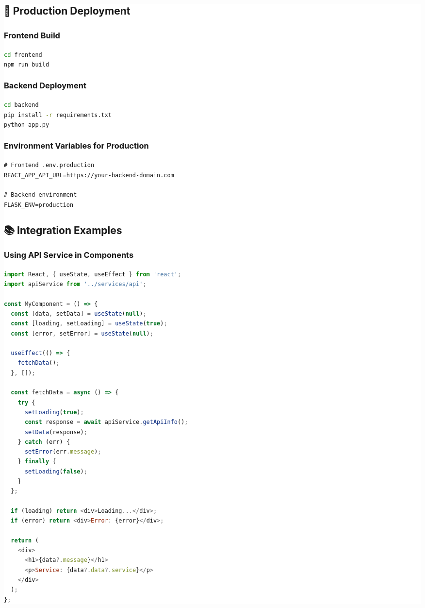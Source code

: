 ## 🚀 Production Deployment

### Frontend Build
```bash
cd frontend
npm run build
```

### Backend Deployment
```bash
cd backend
pip install -r requirements.txt
python app.py
```

### Environment Variables for Production
```env
# Frontend .env.production
REACT_APP_API_URL=https://your-backend-domain.com

# Backend environment
FLASK_ENV=production
```

## 📚 Integration Examples

### Using API Service in Components

```javascript
import React, { useState, useEffect } from 'react';
import apiService from '../services/api';

const MyComponent = () => {
  const [data, setData] = useState(null);
  const [loading, setLoading] = useState(true);
  const [error, setError] = useState(null);

  useEffect(() => {
    fetchData();
  }, []);

  const fetchData = async () => {
    try {
      setLoading(true);
      const response = await apiService.getApiInfo();
      setData(response);
    } catch (err) {
      setError(err.message);
    } finally {
      setLoading(false);
    }
  };

  if (loading) return <div>Loading...</div>;
  if (error) return <div>Error: {error}</div>;

  return (
    <div>
      <h1>{data?.message}</h1>
      <p>Service: {data?.data?.service}</p>
    </div>
  );
};
```